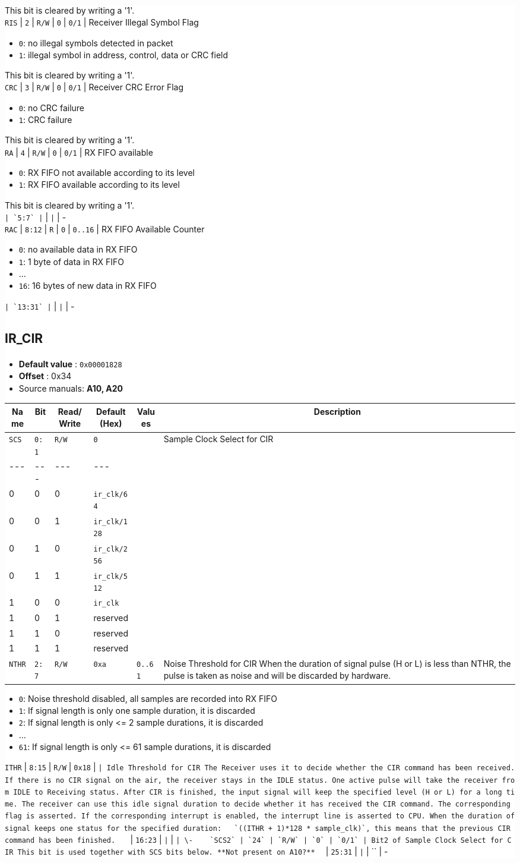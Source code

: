 This bit is cleared by writing a '1'.   
`RIS` | `2` | `R/W` | `0` | `0/1` | Receiver Illegal Symbol Flag 
  * `0`: no illegal symbols detected in packet
  * `1`: illegal symbol in address, control, data or CRC field

This bit is cleared by writing a '1'.   
`CRC` | `3` | `R/W` | `0` | `0/1` | Receiver CRC Error Flag 
  * `0`: no CRC failure
  * `1`: CRC failure

This bit is cleared by writing a '1'.   
`RA` | `4` | `R/W` | `0` | `0/1` | RX FIFO available 
  * `0`: RX FIFO not available according to its level
  * `1`: RX FIFO available according to its level

This bit is cleared by writing a '1'.   
`` | `5:7` | `` | `` | `` | \-   
`RAC` | `8:12` | `R` | `0` | `0..16` | RX FIFO Available Counter 
  * `0`: no available data in RX FIFO
  * `1`: 1 byte of data in RX FIFO
  * ...
  * `16`: 16 bytes of new data in RX FIFO

  
`` | `13:31` | `` | `` | `` | \-   
## IR_CIR
  * **Default value** : `0x00001828`
  * **Offset** : 0x34
  * Source manuals: **A10, A20**

Name  | Bit  | Read/Write  | Default (Hex)  | Values  | Description   
---|---|---|---|---|---  
`SCS` | `0:1` | `R/W` | `0` | ` ` | Sample Clock Select for CIR  | SCS2 | SCS[1] | SCS[0] | Sample Clock   
---|---|---|---  
0 | 0 | 0 | `ir_clk/64`  
0 | 0 | 1 | `ir_clk/128`  
0 | 1 | 0 | `ir_clk/256`  
0 | 1 | 1 | `ir_clk/512`  
1 | 0 | 0 | `ir_clk`  
1 | 0 | 1 | reserved   
1 | 1 | 0 | reserved   
1 | 1 | 1 | reserved   
`NTHR` | `2:7` | `R/W` | `0xa` | `0..61` | Noise Threshold for CIR When the duration of signal pulse (H or L) is less than NTHR, the pulse is taken as noise and will be discarded by hardware. 
  * `0`: Noise threshold disabled, all samples are recorded into RX FIFO
  * `1`: If signal length is only one sample duration, it is discarded
  * `2`: If signal length is only <= 2 sample durations, it is discarded
  * ...
  * `61`: If signal length is only <= 61 sample durations, it is discarded

  
`ITHR` | `8:15` | `R/W` | `0x18` | `` | Idle Threshold for CIR The Receiver uses it to decide whether the CIR command has been received. If there is no CIR signal on the air, the receiver stays in the IDLE status. One active pulse will take the receiver from IDLE to Receiving status. After CIR is finished, the input signal will keep the specified level (H or L) for a long time. The receiver can use this idle signal duration to decide whether it has received the CIR command. The corresponding flag is asserted. If the corresponding interrupt is enabled, the interrupt line is asserted to CPU. When the duration of signal keeps one status for the specified duration:  
`((ITHR + 1)*128 * sample_clk)`, this means that the previous CIR command has been finished.   
`` | `16:23` | `` | `` | `` | \-   
`SCS2` | `24` | `R/W` | `0` | `0/1` | Bit2 of Sample Clock Select for CIR This bit is used together with SCS bits below. **Not present on A10?**  
`` | `25:31` | `` | `` | `` | \-
